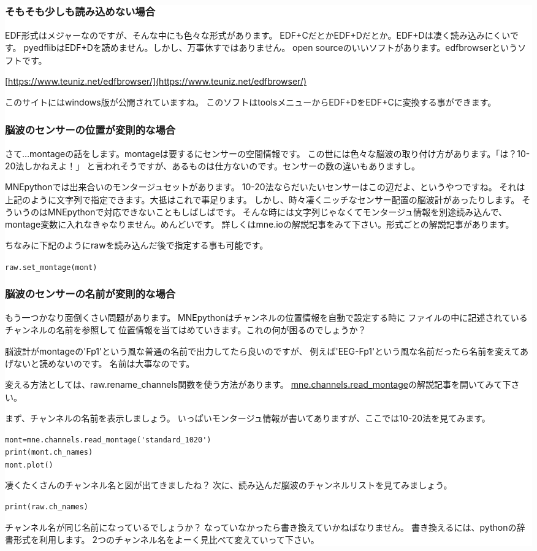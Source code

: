 ### そもそも少しも読み込めない場合
EDF形式はメジャーなのですが、そんな中にも色々な形式があります。
EDF+CだとかEDF+Dだとか。EDF+Dは凄く読み込みにくいです。
pyedflibはEDF+Dを読めません。しかし、万事休すではありません。
open sourceのいいソフトがあります。edfbrowserというソフトです。

[https://www.teuniz.net/edfbrowser/](https://www.teuniz.net/edfbrowser/)

このサイトにはwindows版が公開されていますね。
このソフトはtoolsメニューからEDF+DをEDF+Cに変換する事ができます。


### 脳波のセンサーの位置が変則的な場合
さて…montageの話をします。montageは要するにセンサーの空間情報です。
この世には色々な脳波の取り付け方があります。「は？10-20法しかねえよ！」
と言われそうですが、あるものは仕方ないのです。センサーの数の違いもありますし。

MNEpythonでは出来合いのモンタージュセットがあります。
10-20法ならだいたいセンサーはこの辺だよ、というやつですね。
それは上記のように文字列で指定できます。大抵はこれで事足ります。
しかし、時々凄くニッチなセンサー配置の脳波計があったりします。
そういうのはMNEpythonで対応できないこともしばしばです。
そんな時には文字列じゃなくてモンタージュ情報を別途読み込んで、
montage変数に入れなきゃなりません。めんどいです。
詳しくはmne.ioの解説記事をみて下さい。形式ごとの解説記事があります。

ちなみに下記のようにrawを読み込んだ後で指定する事も可能です。
```{frame=single}
raw.set_montage(mont)
```

### 脳波のセンサーの名前が変則的な場合

もう一つかなり面倒くさい問題があります。
MNEpythonはチャンネルの位置情報を自動で設定する時に
ファイルの中に記述されているチャンネルの名前を参照して
位置情報を当てはめていきます。これの何が困るのでしょうか？

脳波計がmontageの'Fp1'という風な普通の名前で出力してたら良いのですが、
例えば'EEG-Fp1'という風な名前だったら名前を変えてあげないと読めないのです。
名前は大事なのです。

変える方法としては、raw.rename_channels関数を使う方法があります。
[mne.channels.read_montage](https://mne-tools.github.io/stable/generated/mne.channels.read_montage.html#mne.channels.read_montage)の解説記事を開いてみて下さい。

まず、チャンネルの名前を表示しましょう。
いっぱいモンタージュ情報が書いてありますが、ここでは10-20法を見てみます。
```{frame=single}
mont=mne.channels.read_montage('standard_1020')
print(mont.ch_names)
mont.plot()
```
凄くたくさんのチャンネル名と図が出てきましたね？
次に、読み込んだ脳波のチャンネルリストを見てみましょう。
```{frame=single}
print(raw.ch_names)
```
チャンネル名が同じ名前になっているでしょうか？
なっていなかったら書き換えていかねばなりません。
書き換えるには、pythonの辞書形式を利用します。
2つのチャンネル名をよーく見比べて変えていって下さい。
